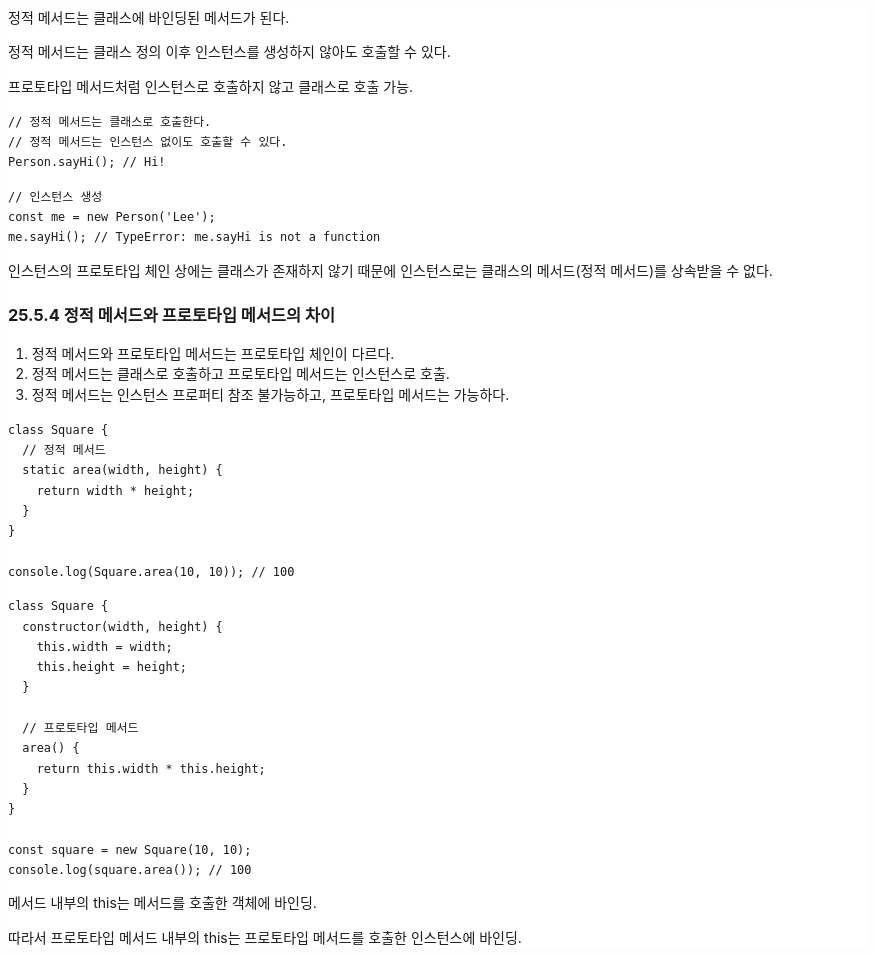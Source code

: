 정적 메서드는 클래스에 바인딩된 메서드가 된다.

정적 메서드는 클래스 정의 이후 인스턴스를 생성하지 않아도 호출할 수 있다.

프로토타입 메서드처럼 인스턴스로 호출하지 않고 클래스로 호출 가능.

```tsx
// 정적 메서드는 클래스로 호출한다.
// 정적 메서드는 인스턴스 없이도 호출할 수 있다.
Person.sayHi(); // Hi!
```

```tsx
// 인스턴스 생성
const me = new Person('Lee');
me.sayHi(); // TypeError: me.sayHi is not a function
```

인스턴스의 프로토타입 체인 상에는 클래스가 존재하지 않기 때문에 인스턴스로는 클래스의 메서드(정적 메서드)를 상속받을 수 없다.

### 25.5.4 정적 메서드와 프로토타입 메서드의 차이

1. 정적 메서드와 프로토타입 메서드는 프로토타입 체인이 다르다.
2. 정적 메서드는 클래스로 호출하고 프로토타입 메서드는 인스턴스로 호출.
3. 정적 메서드는 인스턴스 프로퍼티 참조 불가능하고, 프로토타입 메서드는 가능하다.

```tsx
class Square {
  // 정적 메서드
  static area(width, height) {
    return width * height;
  }
}

console.log(Square.area(10, 10)); // 100
```

```tsx
class Square {
  constructor(width, height) {
    this.width = width;
    this.height = height;
  }

  // 프로토타입 메서드
  area() {
    return this.width * this.height;
  }
}

const square = new Square(10, 10);
console.log(square.area()); // 100
```

메서드 내부의 this는 메서드를 호출한 객체에 바인딩.

따라서 프로토타입 메서드 내부의 this는 프로토타입 메서드를 호출한 인스턴스에 바인딩.
